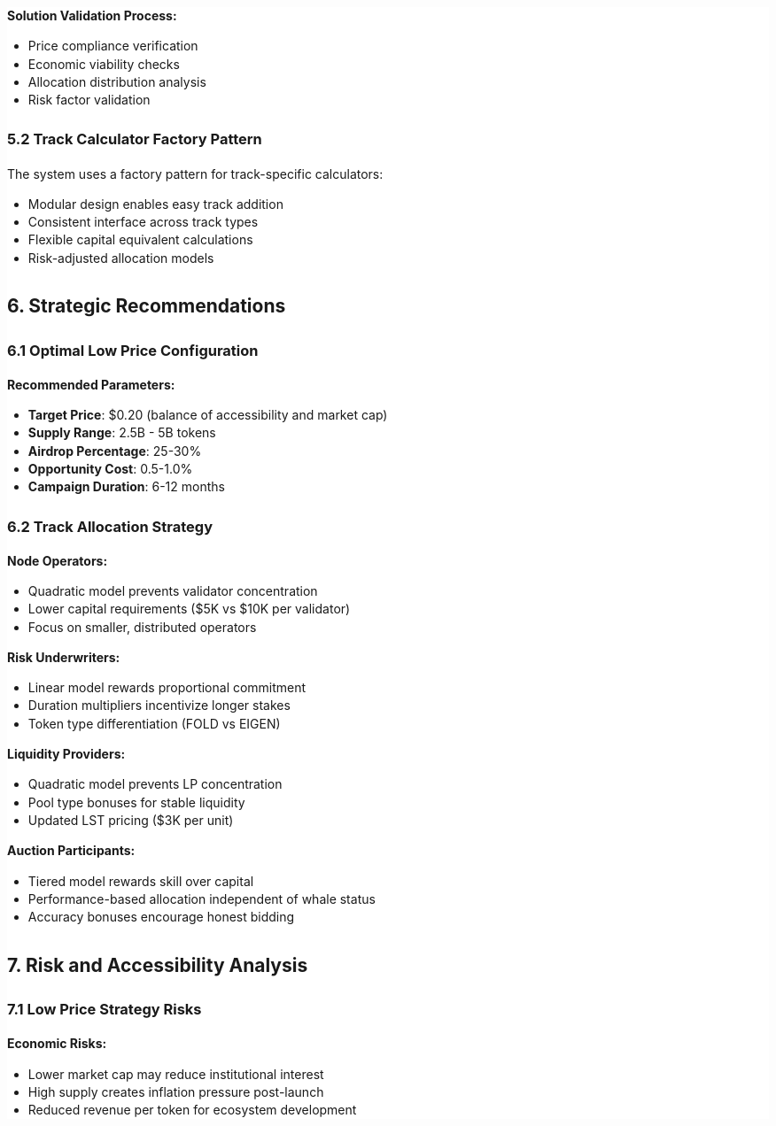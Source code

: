 **Solution Validation Process:**
- Price compliance verification
- Economic viability checks
- Allocation distribution analysis
- Risk factor validation

### 5.2 Track Calculator Factory Pattern

The system uses a factory pattern for track-specific calculators:
- Modular design enables easy track addition
- Consistent interface across track types
- Flexible capital equivalent calculations
- Risk-adjusted allocation models

## 6. Strategic Recommendations

### 6.1 Optimal Low Price Configuration

**Recommended Parameters:**
- **Target Price**: $0.20 (balance of accessibility and market cap)
- **Supply Range**: 2.5B - 5B tokens
- **Airdrop Percentage**: 25-30%
- **Opportunity Cost**: 0.5-1.0%
- **Campaign Duration**: 6-12 months

### 6.2 Track Allocation Strategy

**Node Operators:**
- Quadratic model prevents validator concentration
- Lower capital requirements ($5K vs $10K per validator)
- Focus on smaller, distributed operators

**Risk Underwriters:**
- Linear model rewards proportional commitment
- Duration multipliers incentivize longer stakes
- Token type differentiation (FOLD vs EIGEN)

**Liquidity Providers:**
- Quadratic model prevents LP concentration
- Pool type bonuses for stable liquidity
- Updated LST pricing ($3K per unit)

**Auction Participants:**
- Tiered model rewards skill over capital
- Performance-based allocation independent of whale status
- Accuracy bonuses encourage honest bidding

## 7. Risk and Accessibility Analysis

### 7.1 Low Price Strategy Risks

**Economic Risks:**
- Lower market cap may reduce institutional interest
- High supply creates inflation pressure post-launch
- Reduced revenue per token for ecosystem development
